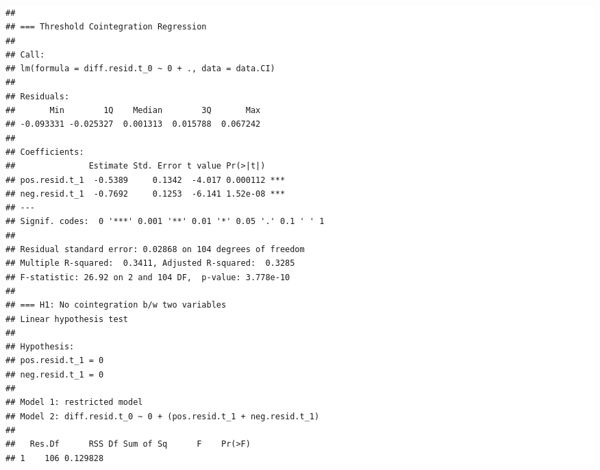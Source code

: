     ## 
    ## === Threshold Cointegration Regression
    ## 
    ## Call:
    ## lm(formula = diff.resid.t_0 ~ 0 + ., data = data.CI)
    ## 
    ## Residuals:
    ##       Min        1Q    Median        3Q       Max 
    ## -0.093331 -0.025327  0.001313  0.015788  0.067242 
    ## 
    ## Coefficients:
    ##               Estimate Std. Error t value Pr(>|t|)    
    ## pos.resid.t_1  -0.5389     0.1342  -4.017 0.000112 ***
    ## neg.resid.t_1  -0.7692     0.1253  -6.141 1.52e-08 ***
    ## ---
    ## Signif. codes:  0 '***' 0.001 '**' 0.01 '*' 0.05 '.' 0.1 ' ' 1
    ## 
    ## Residual standard error: 0.02868 on 104 degrees of freedom
    ## Multiple R-squared:  0.3411, Adjusted R-squared:  0.3285 
    ## F-statistic: 26.92 on 2 and 104 DF,  p-value: 3.778e-10
    ## 
    ## === H1: No cointegration b/w two variables
    ## Linear hypothesis test
    ## 
    ## Hypothesis:
    ## pos.resid.t_1 = 0
    ## neg.resid.t_1 = 0
    ## 
    ## Model 1: restricted model
    ## Model 2: diff.resid.t_0 ~ 0 + (pos.resid.t_1 + neg.resid.t_1)
    ## 
    ##   Res.Df      RSS Df Sum of Sq      F    Pr(>F)    
    ## 1    106 0.129828                                  
